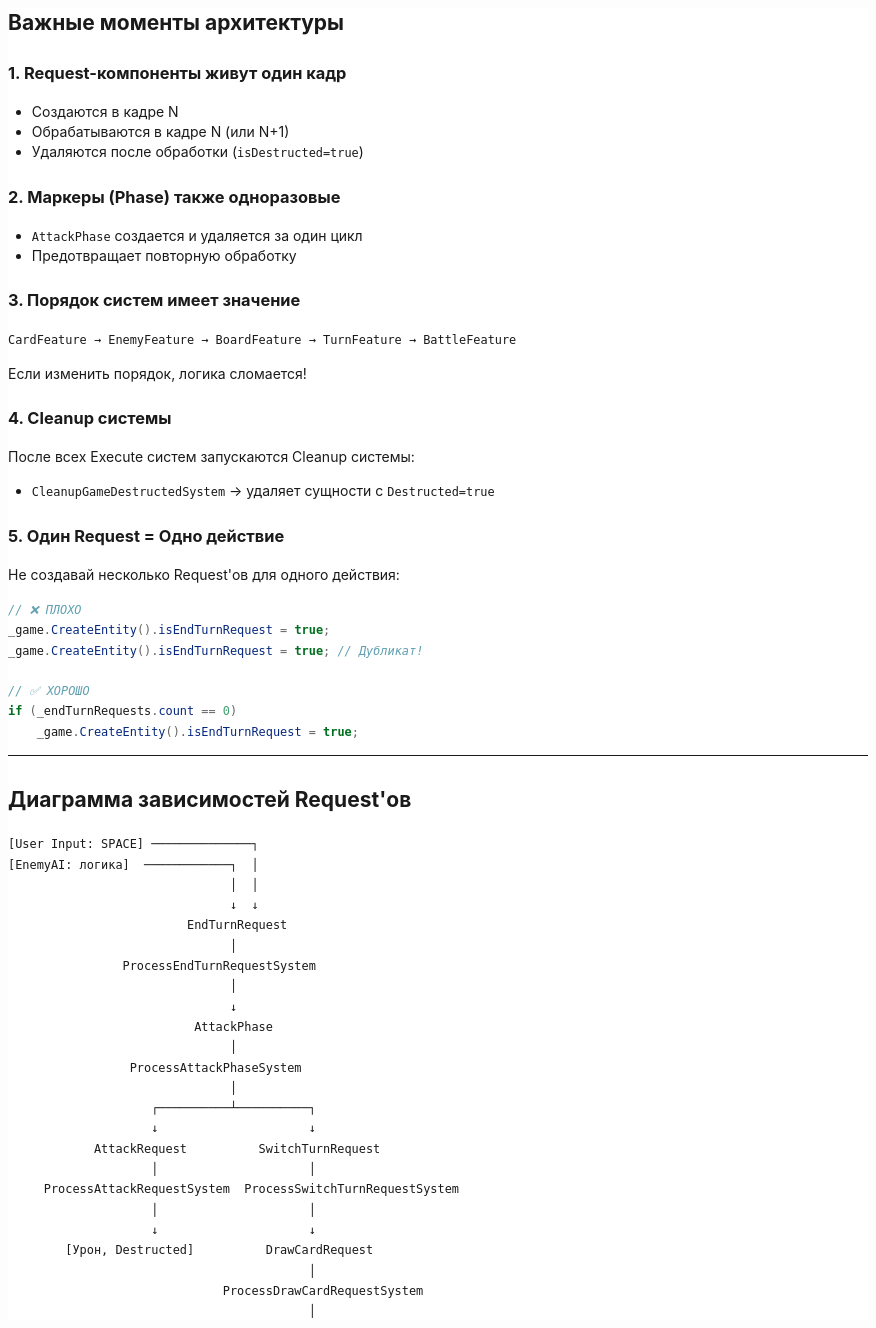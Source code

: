 ## Важные моменты архитектуры

### 1. Request-компоненты живут один кадр
- Создаются в кадре N
- Обрабатываются в кадре N (или N+1)
- Удаляются после обработки (`isDestructed=true`)

### 2. Маркеры (Phase) также одноразовые
- `AttackPhase` создается и удаляется за один цикл
- Предотвращает повторную обработку

### 3. Порядок систем имеет значение
```
CardFeature → EnemyFeature → BoardFeature → TurnFeature → BattleFeature
```
Если изменить порядок, логика сломается!

### 4. Cleanup системы
После всех Execute систем запускаются Cleanup системы:
- `CleanupGameDestructedSystem` → удаляет сущности с `Destructed=true`

### 5. Один Request = Одно действие
Не создавай несколько Request'ов для одного действия:
```csharp
// ❌ ПЛОХО
_game.CreateEntity().isEndTurnRequest = true;
_game.CreateEntity().isEndTurnRequest = true; // Дубликат!

// ✅ ХОРОШО
if (_endTurnRequests.count == 0)
    _game.CreateEntity().isEndTurnRequest = true;
```

---

## Диаграмма зависимостей Request'ов

```
[User Input: SPACE] ──────────────┐
[EnemyAI: логика]  ────────────┐  │
                               │  │
                               ↓  ↓
                         EndTurnRequest
                               │
                ProcessEndTurnRequestSystem
                               │
                               ↓
                          AttackPhase
                               │
                 ProcessAttackPhaseSystem
                               │
                    ┌──────────┴──────────┐
                    ↓                     ↓
            AttackRequest          SwitchTurnRequest
                    │                     │
     ProcessAttackRequestSystem  ProcessSwitchTurnRequestSystem
                    │                     │
                    ↓                     ↓
        [Урон, Destructed]          DrawCardRequest
                                          │
                              ProcessDrawCardRequestSystem
                                          │
```